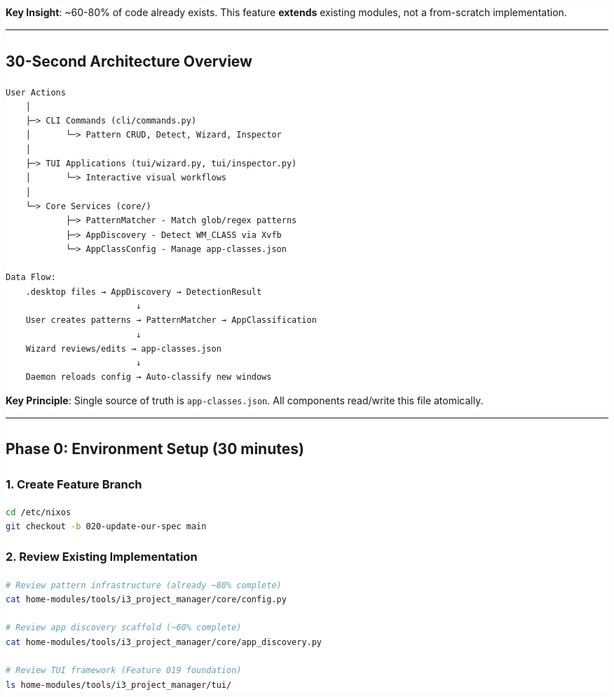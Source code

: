 **Key Insight**: ~60-80% of code already exists. This feature **extends** existing modules, not a from-scratch implementation.

---

## 30-Second Architecture Overview

```
User Actions
    │
    ├─> CLI Commands (cli/commands.py)
    │       └─> Pattern CRUD, Detect, Wizard, Inspector
    │
    ├─> TUI Applications (tui/wizard.py, tui/inspector.py)
    │       └─> Interactive visual workflows
    │
    └─> Core Services (core/)
            ├─> PatternMatcher - Match glob/regex patterns
            ├─> AppDiscovery - Detect WM_CLASS via Xvfb
            └─> AppClassConfig - Manage app-classes.json

Data Flow:
    .desktop files → AppDiscovery → DetectionResult
                          ↓
    User creates patterns → PatternMatcher → AppClassification
                          ↓
    Wizard reviews/edits → app-classes.json
                          ↓
    Daemon reloads config → Auto-classify new windows
```

**Key Principle**: Single source of truth is `app-classes.json`. All components read/write this file atomically.

---

## Phase 0: Environment Setup (30 minutes)

### 1. Create Feature Branch

```bash
cd /etc/nixos
git checkout -b 020-update-our-spec main
```

### 2. Review Existing Implementation

```bash
# Review pattern infrastructure (already ~80% complete)
cat home-modules/tools/i3_project_manager/core/config.py

# Review app discovery scaffold (~60% complete)
cat home-modules/tools/i3_project_manager/core/app_discovery.py

# Review TUI framework (Feature 019 foundation)
ls home-modules/tools/i3_project_manager/tui/
```
